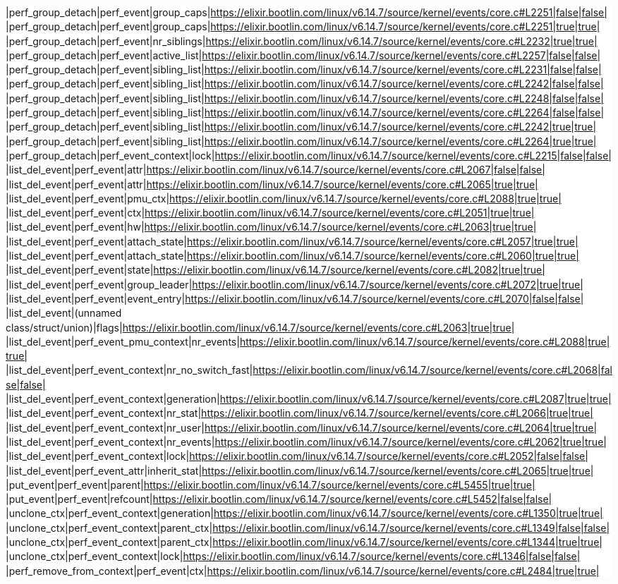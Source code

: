 |perf_group_detach|perf_event|group_caps|https://elixir.bootlin.com/linux/v6.14.7/source/kernel/events/core.c#L2251|false|false|
|perf_group_detach|perf_event|group_caps|https://elixir.bootlin.com/linux/v6.14.7/source/kernel/events/core.c#L2251|true|true|
|perf_group_detach|perf_event|nr_siblings|https://elixir.bootlin.com/linux/v6.14.7/source/kernel/events/core.c#L2232|true|true|
|perf_group_detach|perf_event|active_list|https://elixir.bootlin.com/linux/v6.14.7/source/kernel/events/core.c#L2257|false|false|
|perf_group_detach|perf_event|sibling_list|https://elixir.bootlin.com/linux/v6.14.7/source/kernel/events/core.c#L2231|false|false|
|perf_group_detach|perf_event|sibling_list|https://elixir.bootlin.com/linux/v6.14.7/source/kernel/events/core.c#L2242|false|false|
|perf_group_detach|perf_event|sibling_list|https://elixir.bootlin.com/linux/v6.14.7/source/kernel/events/core.c#L2248|false|false|
|perf_group_detach|perf_event|sibling_list|https://elixir.bootlin.com/linux/v6.14.7/source/kernel/events/core.c#L2264|false|false|
|perf_group_detach|perf_event|sibling_list|https://elixir.bootlin.com/linux/v6.14.7/source/kernel/events/core.c#L2242|true|true|
|perf_group_detach|perf_event|sibling_list|https://elixir.bootlin.com/linux/v6.14.7/source/kernel/events/core.c#L2264|true|true|
|perf_group_detach|perf_event_context|lock|https://elixir.bootlin.com/linux/v6.14.7/source/kernel/events/core.c#L2215|false|false|
|list_del_event|perf_event|attr|https://elixir.bootlin.com/linux/v6.14.7/source/kernel/events/core.c#L2067|false|false|
|list_del_event|perf_event|attr|https://elixir.bootlin.com/linux/v6.14.7/source/kernel/events/core.c#L2065|true|true|
|list_del_event|perf_event|pmu_ctx|https://elixir.bootlin.com/linux/v6.14.7/source/kernel/events/core.c#L2088|true|true|
|list_del_event|perf_event|ctx|https://elixir.bootlin.com/linux/v6.14.7/source/kernel/events/core.c#L2051|true|true|
|list_del_event|perf_event|hw|https://elixir.bootlin.com/linux/v6.14.7/source/kernel/events/core.c#L2063|true|true|
|list_del_event|perf_event|attach_state|https://elixir.bootlin.com/linux/v6.14.7/source/kernel/events/core.c#L2057|true|true|
|list_del_event|perf_event|attach_state|https://elixir.bootlin.com/linux/v6.14.7/source/kernel/events/core.c#L2060|true|true|
|list_del_event|perf_event|state|https://elixir.bootlin.com/linux/v6.14.7/source/kernel/events/core.c#L2082|true|true|
|list_del_event|perf_event|group_leader|https://elixir.bootlin.com/linux/v6.14.7/source/kernel/events/core.c#L2072|true|true|
|list_del_event|perf_event|event_entry|https://elixir.bootlin.com/linux/v6.14.7/source/kernel/events/core.c#L2070|false|false|
|list_del_event|(unnamed class/struct/union)|flags|https://elixir.bootlin.com/linux/v6.14.7/source/kernel/events/core.c#L2063|true|true|
|list_del_event|perf_event_pmu_context|nr_events|https://elixir.bootlin.com/linux/v6.14.7/source/kernel/events/core.c#L2088|true|true|
|list_del_event|perf_event_context|nr_no_switch_fast|https://elixir.bootlin.com/linux/v6.14.7/source/kernel/events/core.c#L2068|false|false|
|list_del_event|perf_event_context|generation|https://elixir.bootlin.com/linux/v6.14.7/source/kernel/events/core.c#L2087|true|true|
|list_del_event|perf_event_context|nr_stat|https://elixir.bootlin.com/linux/v6.14.7/source/kernel/events/core.c#L2066|true|true|
|list_del_event|perf_event_context|nr_user|https://elixir.bootlin.com/linux/v6.14.7/source/kernel/events/core.c#L2064|true|true|
|list_del_event|perf_event_context|nr_events|https://elixir.bootlin.com/linux/v6.14.7/source/kernel/events/core.c#L2062|true|true|
|list_del_event|perf_event_context|lock|https://elixir.bootlin.com/linux/v6.14.7/source/kernel/events/core.c#L2052|false|false|
|list_del_event|perf_event_attr|inherit_stat|https://elixir.bootlin.com/linux/v6.14.7/source/kernel/events/core.c#L2065|true|true|
|put_event|perf_event|parent|https://elixir.bootlin.com/linux/v6.14.7/source/kernel/events/core.c#L5455|true|true|
|put_event|perf_event|refcount|https://elixir.bootlin.com/linux/v6.14.7/source/kernel/events/core.c#L5452|false|false|
|unclone_ctx|perf_event_context|generation|https://elixir.bootlin.com/linux/v6.14.7/source/kernel/events/core.c#L1350|true|true|
|unclone_ctx|perf_event_context|parent_ctx|https://elixir.bootlin.com/linux/v6.14.7/source/kernel/events/core.c#L1349|false|false|
|unclone_ctx|perf_event_context|parent_ctx|https://elixir.bootlin.com/linux/v6.14.7/source/kernel/events/core.c#L1344|true|true|
|unclone_ctx|perf_event_context|lock|https://elixir.bootlin.com/linux/v6.14.7/source/kernel/events/core.c#L1346|false|false|
|perf_remove_from_context|perf_event|ctx|https://elixir.bootlin.com/linux/v6.14.7/source/kernel/events/core.c#L2484|true|true|